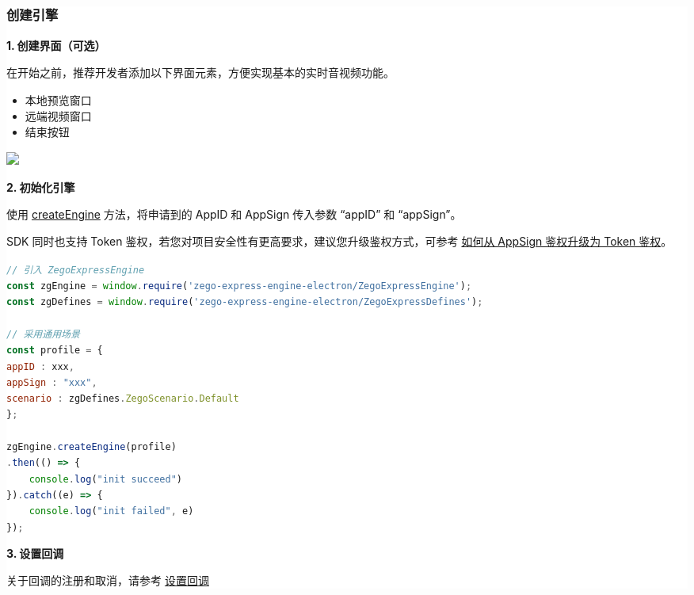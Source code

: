 
<a id="createEngine"></a>

### 创建引擎

**1. 创建界面（可选）**

<Accordion title="添加界面元素" defaultOpen="false">
在开始之前，推荐开发者添加以下界面元素，方便实现基本的实时音视频功能。

- 本地预览窗口
- 远端视频窗口
- 结束按钮

<Frame width="512" height="auto" caption=""><img src="https://doc-media.zego.im/sdk-doc/Pics/QuickStart/UI_PC.jpg" /></Frame>
</Accordion>

**2. 初始化引擎**

使用 [createEngine](https://doc-zh.zego.im/article/api?doc=Express_Video_SDK_API~javascript_electron~class~ZegoExpressEngine#create-engine) 方法，将申请到的 AppID 和 AppSign 传入参数 “appID” 和 “appSign”。

<Warning title="注意">


SDK 同时也支持 Token 鉴权，若您对项目安全性有更高要求，建议您升级鉴权方式，可参考 [如何从 AppSign 鉴权升级为 Token 鉴权](http://doc-zh.zego.im/faq/token_upgrade?product=ExpressVideo)。

</Warning>



```js
// 引入 ZegoExpressEngine
const zgEngine = window.require('zego-express-engine-electron/ZegoExpressEngine');
const zgDefines = window.require('zego-express-engine-electron/ZegoExpressDefines');

// 采用通用场景
const profile = {
appID : xxx,
appSign : "xxx",
scenario : zgDefines.ZegoScenario.Default
};

zgEngine.createEngine(profile)
.then(() => {
    console.log("init succeed")
}).catch((e) => {
    console.log("init failed", e)
});
```

**3. 设置回调**


关于回调的注册和取消，请参考 [设置回调](https://doc-zh.zego.im/article/21395)

<Warning title="注意">
